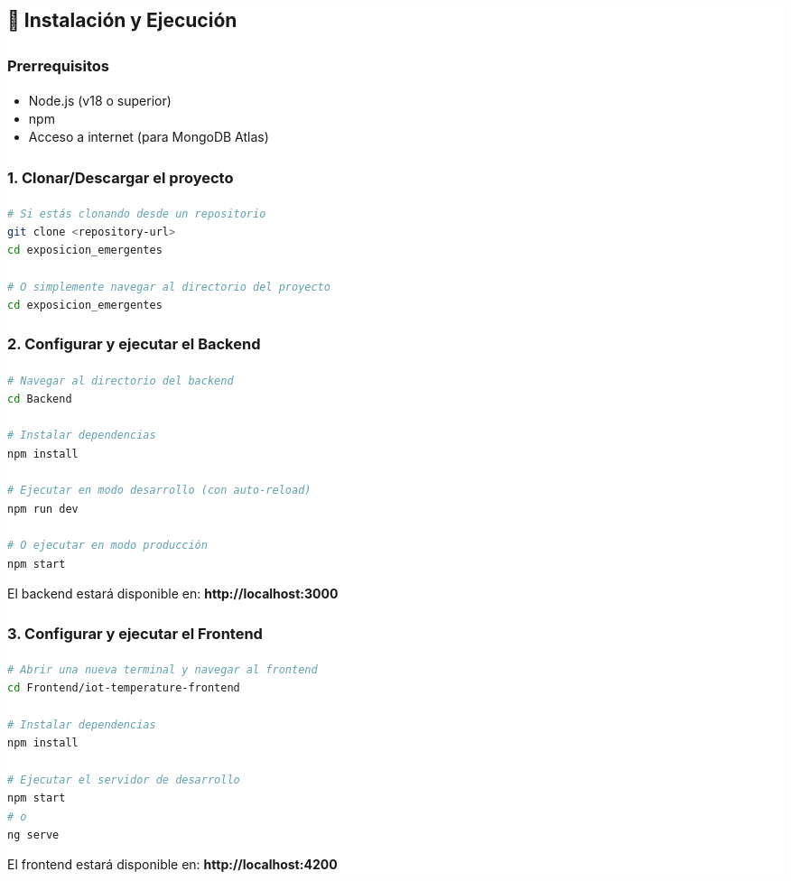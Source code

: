 ## 🚀 Instalación y Ejecución

### Prerrequisitos

- Node.js (v18 o superior)
- npm
- Acceso a internet (para MongoDB Atlas)

### 1. Clonar/Descargar el proyecto

```bash
# Si estás clonando desde un repositorio
git clone <repository-url>
cd exposicion_emergentes

# O simplemente navegar al directorio del proyecto
cd exposicion_emergentes
```

### 2. Configurar y ejecutar el Backend

```bash
# Navegar al directorio del backend
cd Backend

# Instalar dependencias
npm install

# Ejecutar en modo desarrollo (con auto-reload)
npm run dev

# O ejecutar en modo producción
npm start
```

El backend estará disponible en: **http://localhost:3000**

### 3. Configurar y ejecutar el Frontend

```bash
# Abrir una nueva terminal y navegar al frontend
cd Frontend/iot-temperature-frontend

# Instalar dependencias
npm install

# Ejecutar el servidor de desarrollo
npm start
# o
ng serve
```

El frontend estará disponible en: **http://localhost:4200**
